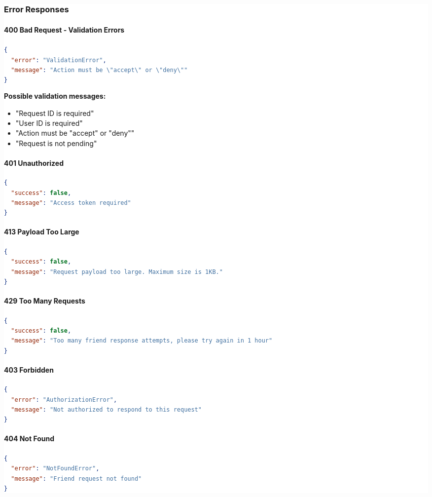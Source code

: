 ### Error Responses

#### 400 Bad Request - Validation Errors
```json
{
  "error": "ValidationError",
  "message": "Action must be \"accept\" or \"deny\""
}
```

**Possible validation messages:**
- "Request ID is required"
- "User ID is required"
- "Action must be \"accept\" or \"deny\""
- "Request is not pending"

#### 401 Unauthorized
```json
{
  "success": false,
  "message": "Access token required"
}
```

#### 413 Payload Too Large
```json
{
  "success": false,
  "message": "Request payload too large. Maximum size is 1KB."
}
```

#### 429 Too Many Requests
```json
{
  "success": false,
  "message": "Too many friend response attempts, please try again in 1 hour"
}
```

#### 403 Forbidden
```json
{
  "error": "AuthorizationError",
  "message": "Not authorized to respond to this request"
}
```

#### 404 Not Found
```json
{
  "error": "NotFoundError",
  "message": "Friend request not found"
}
```
